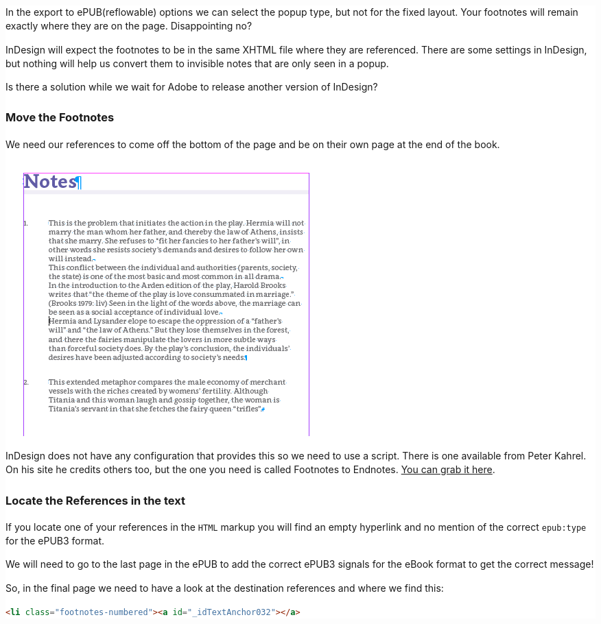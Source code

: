 In the export to ePUB(reflowable) options we can select the popup type, but not for the fixed layout. Your footnotes will remain exactly where they are  on the page. Disappointing no?

InDesign will expect the footnotes to be in the same XHTML file where they are referenced. There are some settings in InDesign, but nothing will help us convert them to invisible notes that are only seen in a popup.

Is there a solution while we wait for Adobe to release another version of InDesign?

### Move the Footnotes

We need our references to come off the bottom of the page and be on
their own page at the end of the book.

[![The notes are at th endo of the eBook under their own heading but they also work as popup notes.](/images/2017/04/notesatend.png)](/images/2017/04/notesatend.png)

InDesign does not have any configuration that provides this so we need
to use a script. There is one available from Peter Kahrel. On his site
he credits others too, but the one you need is called Footnotes to
Endnotes. [You can grab it here][cfc60044].

  [cfc60044]: http://www.kahrel.plus.com/indesign/footnotes.html "Thanks to Peter Kahrel"

### Locate the References in the text

If you locate one of your references in the `HTML` markup you will find an empty
hyperlink and no mention of the correct `epub:type` for the ePUB3 format.

We will need to go to the last page in the ePUB to add the correct ePUB3
signals for the eBook format to get the correct message!

So, in the final page we need to have a look at the destination
references and where we find this:

```html
<li class="footnotes-numbered"><a id="_idTextAnchor032"></a>
```


  [2502ca9b]: http://http://www.kahrel.plus.com/indesign/footnotes.html "see this web site for scripting InDesign"
  [7f18ef77]: /pages/iBooksAuthor/ "This page will help"
[^1]: see Edward Tufte and [this thread on sidenotes](http://www.edwardtufte.com/bboard/q-and-a-fetch-msg?msg_id=0000ld)
[^2]: If you use the scripts mentioned here to put the notes in the margin or at the end of the book or chapter then your pop-up notes will not work in the reflowable eBook.
[^3]: The Elements of Typographic Style, Bringhurst, Robert, Hartley & Marks, Publishers, 2012